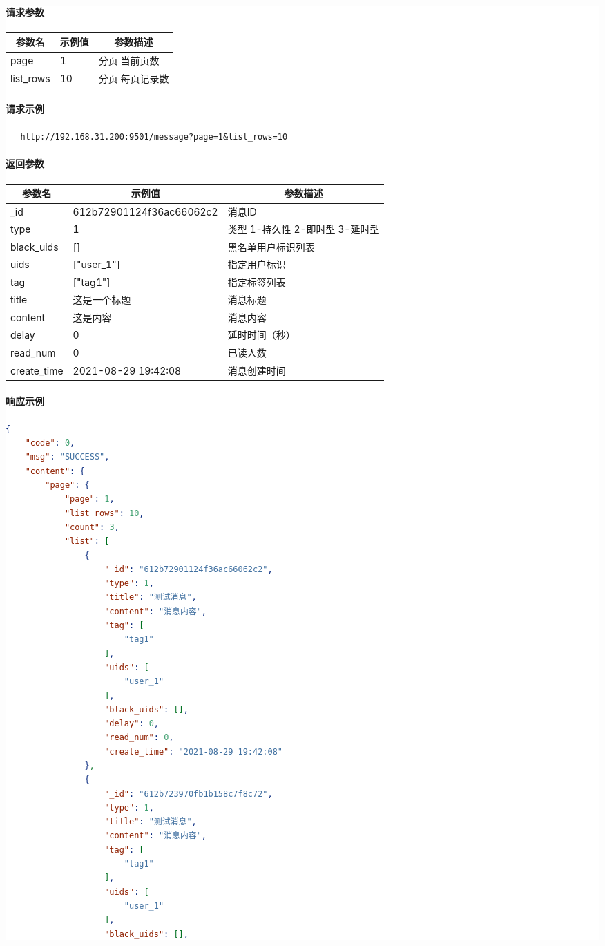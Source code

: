 #### 请求参数
参数名 | 示例值 | 参数描述
--- | --- | ---
page | 1 | 分页 当前页数
list_rows| 10 | 分页 每页记录数

#### 请求示例
```
   http://192.168.31.200:9501/message?page=1&list_rows=10
```

#### 返回参数
参数名 | 示例值 | 参数描述
--- | --- | ---
_id | 612b72901124f36ac66062c2 | 消息ID
type | 1 | 类型 1-持久性 2-即时型 3-延时型
black_uids | [] | 黑名单用户标识列表
uids | ["user_1"] | 指定用户标识
tag | ["tag1"] | 指定标签列表
title | 这是一个标题 | 消息标题
content | 这是内容 | 消息内容
delay | 0 | 延时时间（秒）
read_num | 0 | 已读人数
create_time | 2021-08-29 19:42:08 | 消息创建时间

#### 响应示例
```json
{
	"code": 0,
	"msg": "SUCCESS",
	"content": {
		"page": {
			"page": 1,
			"list_rows": 10,
			"count": 3,
			"list": [
				{
					"_id": "612b72901124f36ac66062c2",
					"type": 1,
					"title": "测试消息",
					"content": "消息内容",
					"tag": [
						"tag1"
					],
					"uids": [
						"user_1"
					],
					"black_uids": [],
					"delay": 0,
					"read_num": 0,
					"create_time": "2021-08-29 19:42:08"
				},
				{
					"_id": "612b723970fb1b158c7f8c72",
					"type": 1,
					"title": "测试消息",
					"content": "消息内容",
					"tag": [
						"tag1"
					],
					"uids": [
						"user_1"
					],
					"black_uids": [],
```
